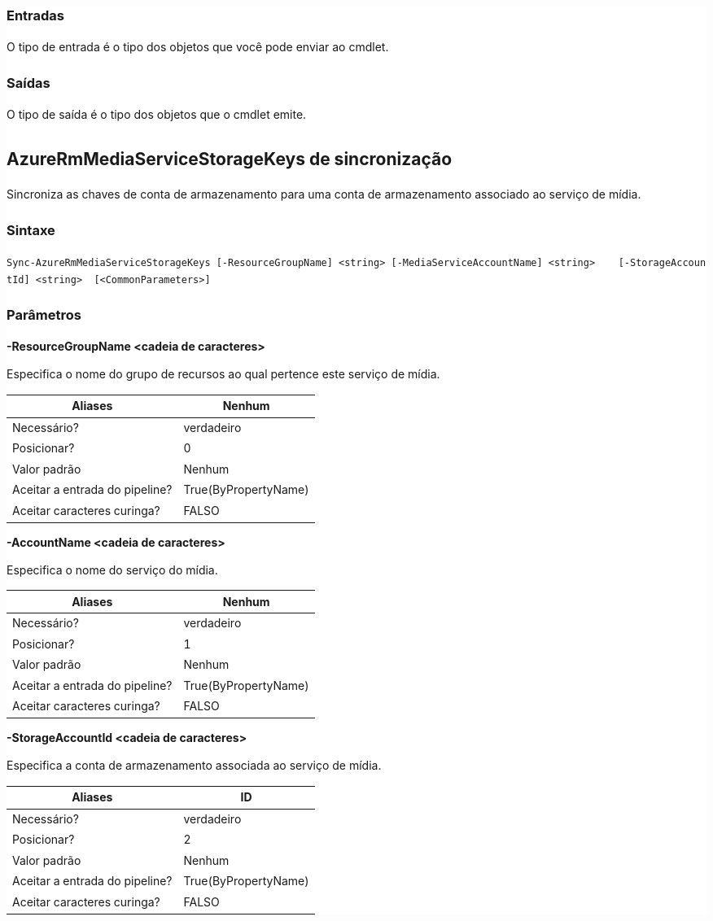 ### <a name="inputs"></a>Entradas

O tipo de entrada é o tipo dos objetos que você pode enviar ao cmdlet.

### <a name="outputs"></a>Saídas

O tipo de saída é o tipo dos objetos que o cmdlet emite.

## <a name="sync-azurermmediaservicestoragekeys"></a>AzureRmMediaServiceStorageKeys de sincronização

Sincroniza as chaves de conta de armazenamento para uma conta de armazenamento associado ao serviço de mídia.

### <a name="syntax"></a>Sintaxe

    Sync-AzureRmMediaServiceStorageKeys [-ResourceGroupName] <string> [-MediaServiceAccountName] <string>    [-StorageAccountId] <string>  [<CommonParameters>]

### <a name="parameters"></a>Parâmetros

**-ResourceGroupName &lt;cadeia de caracteres&gt;**

Especifica o nome do grupo de recursos ao qual pertence este serviço de mídia.

Aliases |Nenhum
---|---
Necessário? |verdadeiro
Posicionar? |0
Valor padrão |Nenhum
Aceitar a entrada do pipeline? |True(ByPropertyName)
Aceitar caracteres curinga? |FALSO

**-AccountName &lt;cadeia de caracteres&gt;**

Especifica o nome do serviço do mídia.

Aliases |Nenhum
---|---
Necessário? |verdadeiro
Posicionar? |1
Valor padrão |Nenhum
Aceitar a entrada do pipeline? |True(ByPropertyName)
Aceitar caracteres curinga? |FALSO

**-StorageAccountId &lt;cadeia de caracteres&gt;**

Especifica a conta de armazenamento associada ao serviço de mídia.

Aliases |ID
---|---
Necessário? |verdadeiro
Posicionar?  |2
Valor padrão |Nenhum
Aceitar a entrada do pipeline? |      True(ByPropertyName)
Aceitar caracteres curinga? |FALSO
